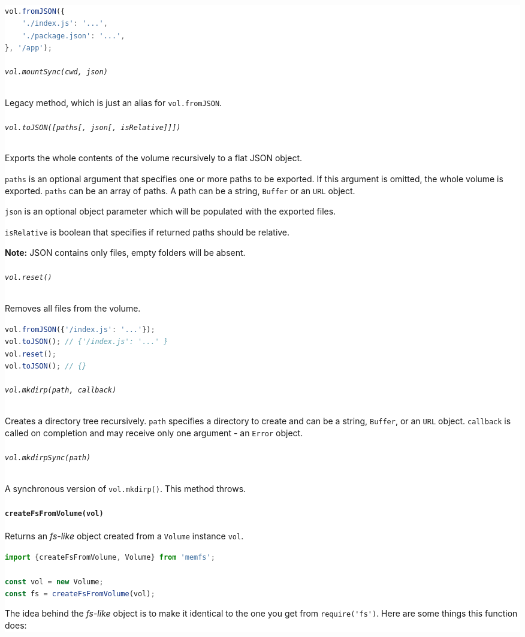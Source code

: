 ```js
vol.fromJSON({
    './index.js': '...',
    './package.json': '...',
}, '/app');
```

###### `vol.mountSync(cwd, json)`

Legacy method, which is just an alias for `vol.fromJSON`.

###### `vol.toJSON([paths[, json[, isRelative]]])`

Exports the whole contents of the volume recursively to a flat JSON object.

`paths` is an optional argument that specifies one or more paths to be exported.
If this argument is omitted, the whole volume is exported. `paths` can be
an array of paths. A path can be a string, `Buffer` or an `URL` object.

`json` is an optional object parameter which will be populated with the exported files.

`isRelative` is boolean that specifies if returned paths should be relative.

**Note:** JSON contains only files, empty folders will be absent.

###### `vol.reset()`

Removes all files from the volume.

```js
vol.fromJSON({'/index.js': '...'});
vol.toJSON(); // {'/index.js': '...' }
vol.reset();
vol.toJSON(); // {}
```

###### `vol.mkdirp(path, callback)`

Creates a directory tree recursively. `path` specifies a directory to
create and can be a string, `Buffer`, or an `URL` object. `callback` is
called on completion and may receive only one argument - an `Error` object.

###### `vol.mkdirpSync(path)`

A synchronous version of `vol.mkdirp()`. This method throws.

#### `createFsFromVolume(vol)`

Returns an *fs-like* object created from a `Volume` instance `vol`.

```js
import {createFsFromVolume, Volume} from 'memfs';

const vol = new Volume;
const fs = createFsFromVolume(vol);
```

The idea behind the *fs-like* object is to make it identical to the one
you get from `require('fs')`. Here are some things this function does:


[npm-url]: https://www.npmjs.com/package/memfs
[npm-badge]: https://img.shields.io/npm/v/memfs.svg
[travis-url]: https://travis-ci.org/streamich/memfs
[travis-badge]: https://travis-ci.org/streamich/memfs.svg?branch=master
[memfs]: https://github.com/streamich/memfs
[unionfs]: https://github.com/streamich/unionfs
[linkfs]: https://github.com/streamich/linkfs
[spyfs]: https://github.com/streamich/spyfs
[fs-monkey]: https://github.com/streamich/fs-monkey